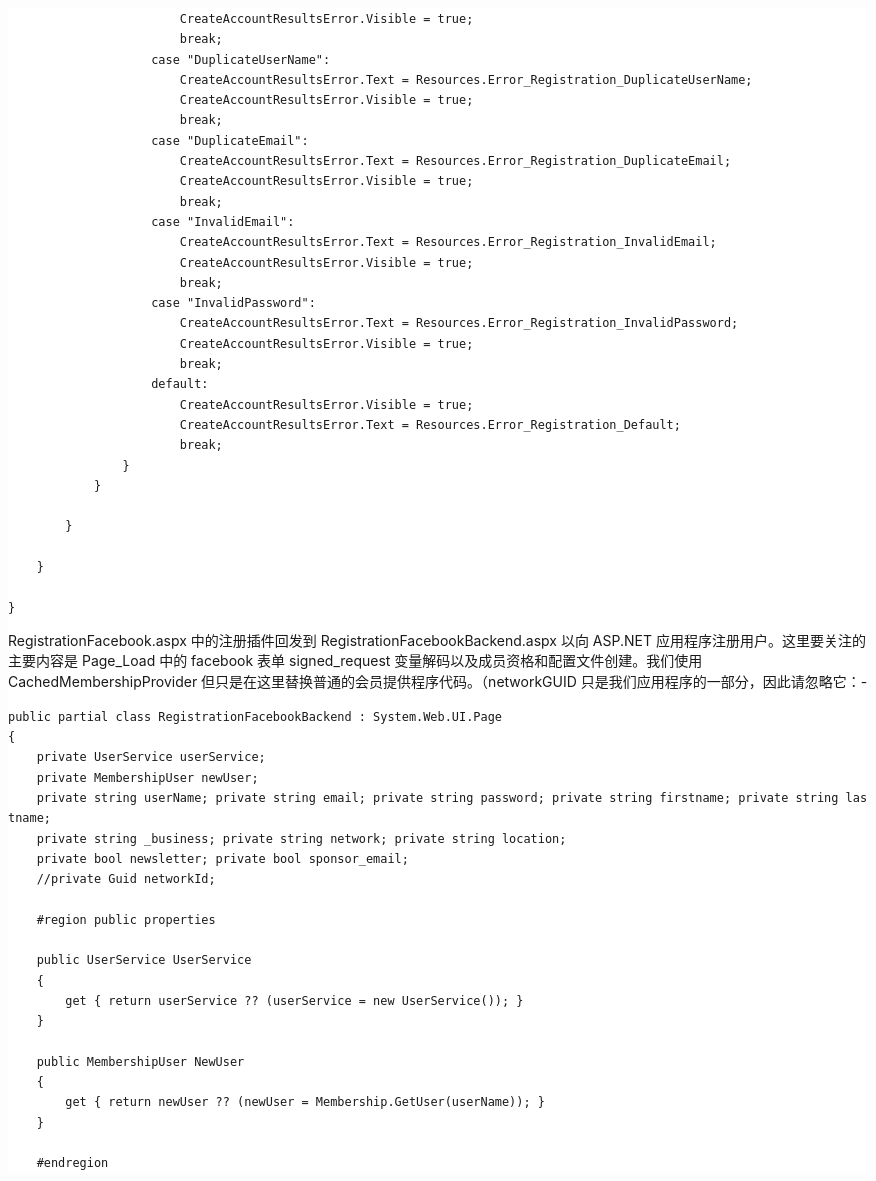 ```
                        CreateAccountResultsError.Visible = true;
                        break;
                    case "DuplicateUserName":
                        CreateAccountResultsError.Text = Resources.Error_Registration_DuplicateUserName;
                        CreateAccountResultsError.Visible = true;
                        break;
                    case "DuplicateEmail":
                        CreateAccountResultsError.Text = Resources.Error_Registration_DuplicateEmail;
                        CreateAccountResultsError.Visible = true;
                        break;
                    case "InvalidEmail":
                        CreateAccountResultsError.Text = Resources.Error_Registration_InvalidEmail;
                        CreateAccountResultsError.Visible = true;
                        break;
                    case "InvalidPassword":
                        CreateAccountResultsError.Text = Resources.Error_Registration_InvalidPassword;
                        CreateAccountResultsError.Visible = true;
                        break;
                    default:
                        CreateAccountResultsError.Visible = true;
                        CreateAccountResultsError.Text = Resources.Error_Registration_Default;
                        break;
                }
            }

        }

    }

} 
```

RegistrationFacebook.aspx 中的注册插件回发到 RegistrationFacebookBackend.aspx 以向 ASP.NET 应用程序注册用户。这里要关注的主要内容是 Page_Load 中的 facebook 表单 signed_request 变量解码以及成员资格和配置文件创建。我们使用 CachedMembershipProvider 但只是在这里替换普通的会员提供程序代码。（networkGUID 只是我们应用程序的一部分，因此请忽略它：-

```
public partial class RegistrationFacebookBackend : System.Web.UI.Page
{
    private UserService userService;
    private MembershipUser newUser;
    private string userName; private string email; private string password; private string firstname; private string lastname;
    private string _business; private string network; private string location;
    private bool newsletter; private bool sponsor_email;
    //private Guid networkId;

    #region public properties

    public UserService UserService
    {
        get { return userService ?? (userService = new UserService()); }
    }

    public MembershipUser NewUser
    {
        get { return newUser ?? (newUser = Membership.GetUser(userName)); }
    }

    #endregion

```
